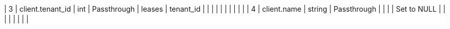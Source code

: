 | 3         | client.tenant\_id                  | int       | Passthrough         | leases                      | tenant\_id               |                                                                                                                                                                                                                                                                                                                                                                                                                                                                                                                                                                                                                                                                                                                                                                                                                                                                                                                                                                                                                                                                                                                                               |                                                                                                                                                                                                                                                                                                                                                                                                                                                                                                                                                                              |                     |                     |               |                 |                                                                                                                                                |              |                                 |
| 4         | client.name                        | string    | Passthrough         |                             |                          |                                                                                                                                                                                                                                                                                                                                                                                                                                                                                                                                                                                                                                                                                                                                                                                                                                                                                                                                                                                                                                                                                                                                               | Set to NULL                                                                                                                                                                                                                                                                                                                                                                                                                                                                                                                                                                  |                     |                     |               |                 |                                                                                                                                                |              |                                 |